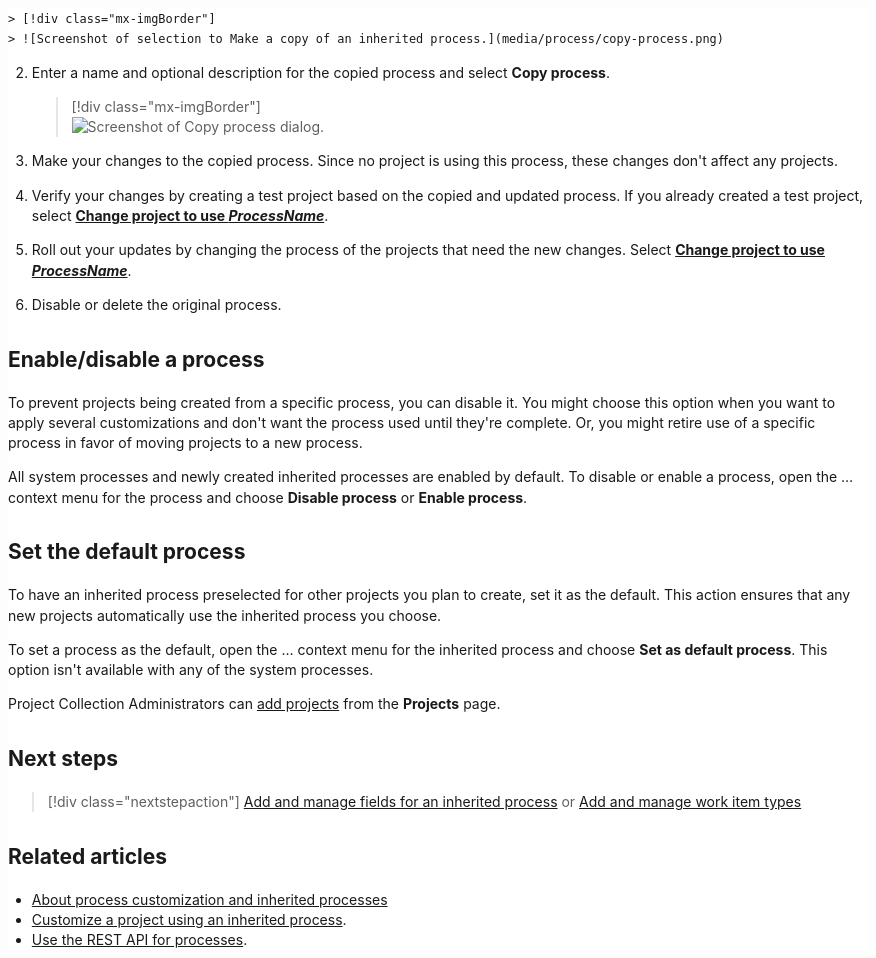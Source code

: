 	> [!div class="mx-imgBorder"]  
	> ![Screenshot of selection to Make a copy of an inherited process.](media/process/copy-process.png) 

2. Enter a name and optional description for the copied process and select **Copy process**.

	> [!div class="mx-imgBorder"]  
	> ![Screenshot of Copy process dialog.](media/process/copy-process-dialog.png) 
	
3. Make your changes to the copied process. Since no project is using this process, these changes don't affect any projects. 
4. Verify your changes by creating a test project based on the copied and updated process. If you already created a test project, select [**Change project to use <em>ProcessName</em>**](#migrate). 
5. Roll out your updates by changing the process of the projects that need the new changes. Select [**Change project to use <em>ProcessName</em>**](#migrate).
6. Disable or delete the original process. 

<a id="enable-process">  </a>

## Enable/disable a process

To prevent projects being created from a specific process, you can disable it. You might choose this option when you want to apply several customizations and don't want the process used until they're complete. Or, you might retire use of a specific process in favor of moving projects to a new process. 

All system processes and newly created inherited processes are enabled by default. To disable or enable a process, open the &hellip; context menu for the process and choose **Disable process** or **Enable process**. 

<a id="default-process">  </a>

## Set the default process

To have an inherited process preselected for other projects you plan to create, set it as the default. This action ensures that any new projects automatically use the inherited process you choose. 

To set a process as the default, open the &hellip; context menu for the inherited process and choose **Set as default process**. This option isn't available with any of the system processes. 

Project Collection Administrators can [add projects](../../projects/create-project.md) from the **Projects** page. 

## Next steps

> [!div class="nextstepaction"]
> [Add and manage fields for an inherited process](customize-process-field.md) 
> or
> [Add and manage work item types](customize-process-work-item-type.md)

## Related articles  

- [About process customization and inherited processes](inheritance-process-model.md)
- [Customize a project using an inherited process](customize-process.md). 
- [Use the REST API for processes](/rest/api/azure/devops/processes/processes/list).
<a id="process-rest-api">  </a>
